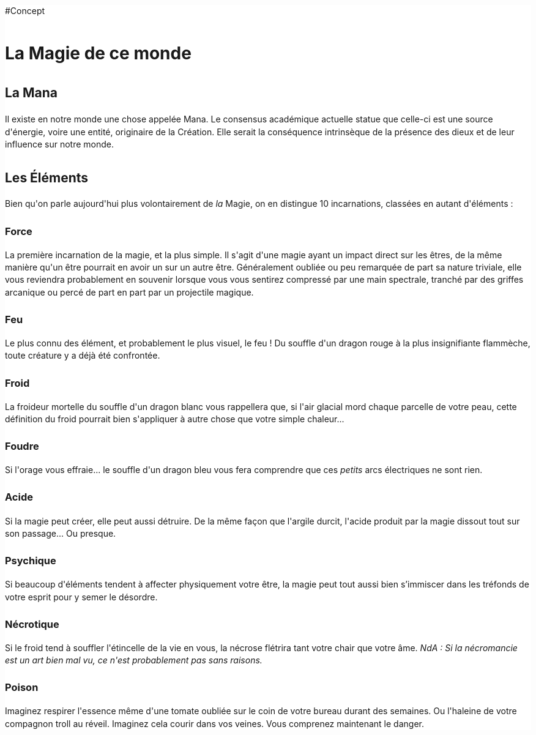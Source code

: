 #Concept
# La Magie de ce monde
## La Mana
Il existe en notre monde une chose appelée Mana. Le consensus académique actuelle statue que celle-ci est une source d'énergie, voire une entité, originaire de la Création. Elle serait la conséquence intrinsèque de la présence des dieux et de leur influence sur notre monde.

## Les Éléments
Bien qu'on parle aujourd'hui plus volontairement de *la* Magie, on en distingue 10 incarnations, classées en autant d'éléments :

### Force
La première incarnation de la magie, et la plus simple. Il s'agit d'une magie ayant un impact direct sur les êtres, de la même manière qu'un être pourrait en avoir un sur un autre être. Généralement oubliée ou peu remarquée de part sa nature triviale, elle vous reviendra probablement en souvenir lorsque vous vous sentirez compressé par une main spectrale, tranché par des griffes arcanique ou percé de part en part par un projectile magique.

### Feu
Le plus connu des élément, et probablement le plus visuel, le feu ! Du souffle d'un dragon rouge à la plus insignifiante flammèche, toute créature y a déjà été confrontée.

### Froid
La froideur mortelle du souffle d'un dragon blanc vous rappellera que, si l'air glacial mord chaque parcelle de votre peau, cette définition du froid pourrait bien s'appliquer à autre chose que votre simple chaleur...

### Foudre
Si l'orage vous effraie... le souffle d'un dragon bleu vous fera comprendre que ces *petits* arcs électriques ne sont rien.

### Acide
Si la magie peut créer, elle peut aussi détruire. De la même façon que l'argile durcit, l'acide produit par la magie dissout tout sur son passage... Ou presque.

### Psychique
Si beaucoup d'éléments tendent à affecter physiquement votre être, la magie peut tout aussi bien s’immiscer dans les tréfonds de votre esprit pour y semer le désordre.

### Nécrotique
Si le froid tend à souffler l'étincelle de la vie en vous, la nécrose flétrira tant votre chair que votre âme. *NdA : Si la nécromancie est un art bien mal vu, ce n'est probablement pas sans raisons.*

### Poison
Imaginez respirer l'essence même d'une tomate oubliée sur le coin de votre bureau durant des semaines. Ou l'haleine de votre compagnon troll au réveil. Imaginez cela courir dans vos veines. Vous comprenez maintenant le danger.

